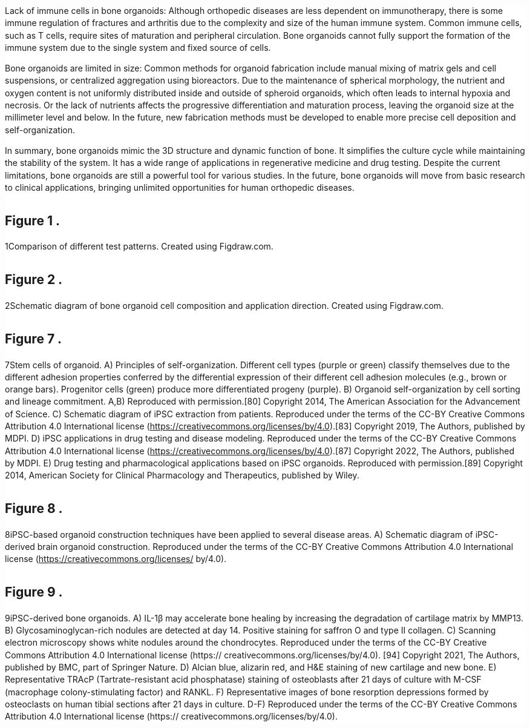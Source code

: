 Lack of immune cells in bone organoids: Although orthopedic diseases are less dependent on immunotherapy, there is some immune regulation of fractures and arthritis due to the complexity and size of the human immune system. Common immune cells, such as T cells, require sites of maturation and peripheral circulation. Bone organoids cannot fully support the formation of the immune system due to the single system and fixed source of cells.

Bone organoids are limited in size: Common methods for organoid fabrication include manual mixing of matrix gels and cell suspensions, or centralized aggregation using bioreactors. Due to the maintenance of spherical morphology, the nutrient and oxygen content is not uniformly distributed inside and outside of spheroid organoids, which often leads to internal hypoxia and necrosis. Or the lack of nutrients affects the progressive differentiation and maturation process, leaving the organoid size at the millimeter level and below. In the future, new fabrication methods must be developed to enable more precise cell deposition and self-organization.

In summary, bone organoids mimic the 3D structure and dynamic function of bone. It simplifies the culture cycle while maintaining the stability of the system. It has a wide range of applications in regenerative medicine and drug testing. Despite the current limitations, bone organoids are still a powerful tool for various studies. In the future, bone organoids will move from basic research to clinical applications, bringing unlimited opportunities for human orthopedic diseases.

## Figure 1 .
1Comparison of different test patterns. Created using Figdraw.com.

## Figure 2 .
2Schematic diagram of bone organoid cell composition and application direction. Created using Figdraw.com.

## Figure 7 .
7Stem cells of organoid. A) Principles of self-organization. Different cell types (purple or green) classify themselves due to the different adhesion properties conferred by the differential expression of their different cell adhesion molecules (e.g., brown or orange bars). Progenitor cells (green) produce more differentiated progeny (purple). B) Organoid self-organization by cell sorting and lineage commitment. A,B) Reproduced with permission.[80] Copyright 2014, The American Association for the Advancement of Science. C) Schematic diagram of iPSC extraction from patients. Reproduced under the terms of the CC-BY Creative Commons Attribution 4.0 International license (https://creativecommons.org/licenses/by/4.0).[83] Copyright 2019, The Authors, published by MDPI. D) iPSC applications in drug testing and disease modeling. Reproduced under the terms of the CC-BY Creative Commons Attribution 4.0 International license (https://creativecommons.org/licenses/by/4.0).[87] Copyright 2022, The Authors, published by MDPI. E) Drug testing and pharmacological applications based on iPSC organoids. Reproduced with permission.[89] Copyright 2014, American Society for Clinical Pharmacology and Therapeutics, published by Wiley.

## Figure 8 .
8iPSC-based organoid construction techniques have been applied to several disease areas. A) Schematic diagram of iPSC-derived brain organoid construction. Reproduced under the terms of the CC-BY Creative Commons Attribution 4.0 International license (https://creativecommons.org/licenses/ by/4.0).

## Figure 9 .
9iPSC-derived bone organoids. A) IL-1β may accelerate bone healing by increasing the degradation of cartilage matrix by MMP13. B) Glycosaminoglycan-rich nodules are detected at day 14. Positive staining for saffron O and type II collagen. C) Scanning electron microscopy shows white nodules around the chondrocytes. Reproduced under the terms of the CC-BY Creative Commons Attribution 4.0 International license (https:// creativecommons.org/licenses/by/4.0). [94] Copyright 2021, The Authors, published by BMC, part of Springer Nature. D) Alcian blue, alizarin red, and H&E staining of new cartilage and new bone. E) Representative TRAcP (Tartrate-resistant acid phosphatase) staining of osteoblasts after 21 days of culture with M-CSF (macrophage colony-stimulating factor) and RANKL. F) Representative images of bone resorption depressions formed by osteoclasts on human tibial sections after 21 days in culture. D-F) Reproduced under the terms of the CC-BY Creative Commons Attribution 4.0 International license (https:// creativecommons.org/licenses/by/4.0).
